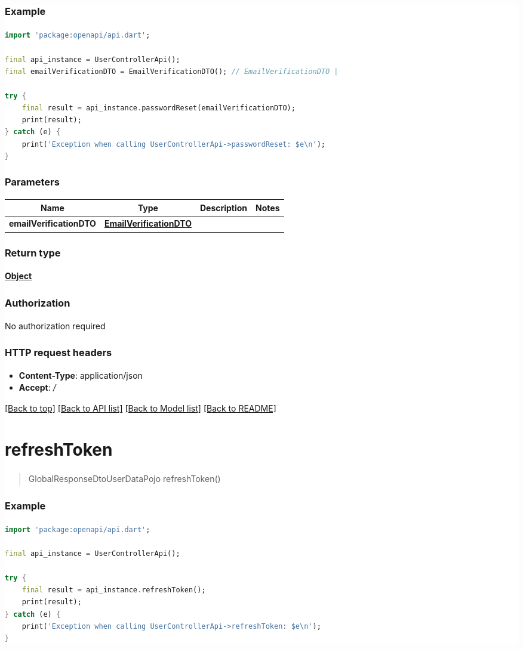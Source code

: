 
### Example
```dart
import 'package:openapi/api.dart';

final api_instance = UserControllerApi();
final emailVerificationDTO = EmailVerificationDTO(); // EmailVerificationDTO | 

try {
    final result = api_instance.passwordReset(emailVerificationDTO);
    print(result);
} catch (e) {
    print('Exception when calling UserControllerApi->passwordReset: $e\n');
}
```

### Parameters

Name | Type | Description  | Notes
------------- | ------------- | ------------- | -------------
 **emailVerificationDTO** | [**EmailVerificationDTO**](EmailVerificationDTO.md)|  | 

### Return type

[**Object**](Object.md)

### Authorization

No authorization required

### HTTP request headers

 - **Content-Type**: application/json
 - **Accept**: */*

[[Back to top]](#) [[Back to API list]](../README.md#documentation-for-api-endpoints) [[Back to Model list]](../README.md#documentation-for-models) [[Back to README]](../README.md)

# **refreshToken**
> GlobalResponseDtoUserDataPojo refreshToken()



### Example
```dart
import 'package:openapi/api.dart';

final api_instance = UserControllerApi();

try {
    final result = api_instance.refreshToken();
    print(result);
} catch (e) {
    print('Exception when calling UserControllerApi->refreshToken: $e\n');
}
```
